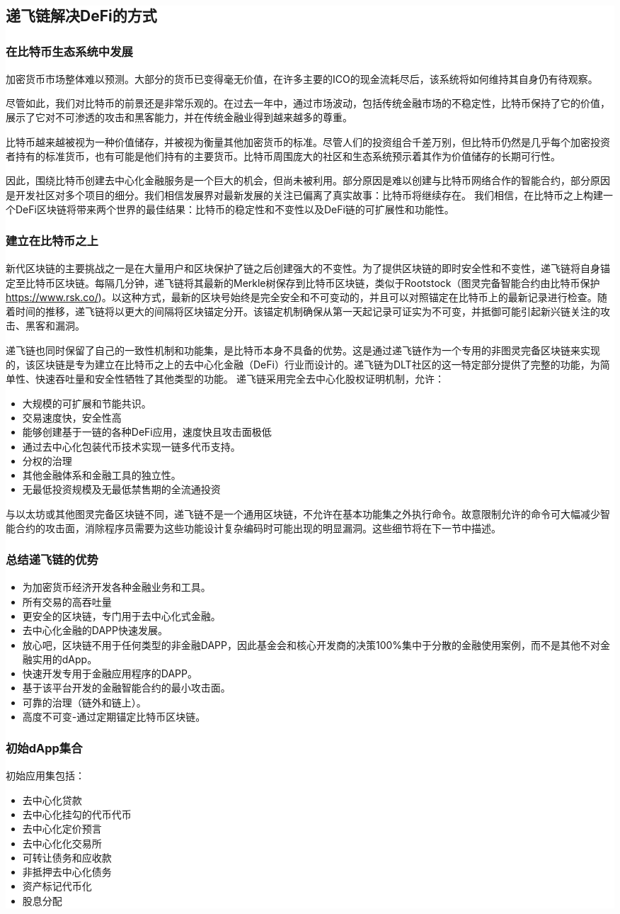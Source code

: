 
## 递飞链解决DeFi的方式

### 在比特币生态系统中发展

加密货币市场整体难以预测。大部分的货币已变得毫无价值，在许多主要的ICO的现金流耗尽后，该系统将如何维持其自身仍有待观察。

尽管如此，我们对比特币的前景还是非常乐观的。在过去一年中，通过市场波动，包括传统金融市场的不稳定性，比特币保持了它的价值，展示了它对不可渗透的攻击和黑客能力，并在传统金融业得到越来越多的尊重。

比特币越来越被视为一种价值储存，并被视为衡量其他加密货币的标准。尽管人们的投资组合千差万别，但比特币仍然是几乎每个加密投资者持有的标准货币，也有可能是他们持有的主要货币。比特币周围庞大的社区和生态系统预示着其作为价值储存的长期可行性。

因此，围绕比特币创建去中心化金融服务是一个巨大的机会，但尚未被利用。部分原因是难以创建与比特币网络合作的智能合约，部分原因是开发社区对多个项目的细分。我们相信发展界对最新发展的关注已偏离了真实故事：比特币将继续存在。
我们相信，在比特币之上构建一个DeFi区块链将带来两个世界的最佳结果：比特币的稳定性和不变性以及DeFi链的可扩展性和功能性。

### 建立在比特币之上

新代区块链的主要挑战之一是在大量用户和区块保护了链之后创建强大的不变性。为了提供区块链的即时安全性和不变性，递飞链将自身锚定至比特币区块链。每隔几分钟，递飞链将其最新的Merkle树保存到比特币区块链，类似于Rootstock（图灵完备智能合约由比特币保护 https://www.rsk.co/)。以这种方式，最新的区块号始终是完全安全和不可变动的，并且可以对照锚定在比特币上的最新记录进行检查。随着时间的推移，递飞链将以更大的间隔将区块锚定分开。该锚定机制确保从第一天起记录可证实为不可变，并抵御可能引起新兴链关注的攻击、黑客和漏洞。

递飞链也同时保留了自己的一致性机制和功能集，是比特币本身不具备的优势。这是通过递飞链作为一个专用的非图灵完备区块链来实现的，该区块链是专为建立在比特币之上的去中心化金融（DeFi）行业而设计的。递飞链为DLT社区的这一特定部分提供了完整的功能，为简单性、快速吞吐量和安全性牺牲了其他类型的功能。
递飞链采用完全去中心化股权证明机制，允许：

- 大规模的可扩展和节能共识。
- 交易速度快，安全性高
- 能够创建基于一链的各种DeFi应用，速度快且攻击面极低
- 通过去中心化包装代币技术实现一链多代币支持。
- 分权的治理
- 其他金融体系和金融工具的独立性。
- 无最低投资规模及无最低禁售期的全流通投资

与以太坊或其他图灵完备区块链不同，递飞链不是一个通用区块链，不允许在基本功能集之外执行命令。故意限制允许的命令可大幅减少智能合约的攻击面，消除程序员需要为这些功能设计复杂编码时可能出现的明显漏洞。这些细节将在下一节中描述。

### 总结递飞链的优势

- 为加密货币经济开发各种金融业务和工具。
- 所有交易的高吞吐量
- 更安全的区块链，专门用于去中心化式金融。
- 去中心化金融的DAPP快速发展。
- 放心吧，区块链不用于任何类型的非金融DAPP，因此基金会和核心开发商的决策100%集中于分散的金融使用案例，而不是其他不对金融实用的dApp。
- 快速开发专用于金融应用程序的DAPP。
- 基于该平台开发的金融智能合约的最小攻击面。
- 可靠的治理（链外和链上）。
- 高度不可变-通过定期锚定比特币区块链。

### 初始dApp集合

初始应用集包括：
- 去中心化贷款
- 去中心化挂勾的代币代币
- 去中心化定价预言
- 去中心化化交易所
- 可转让债务和应收款
- 非抵押去中心化债务
- 资产标记代币化
- 股息分配
